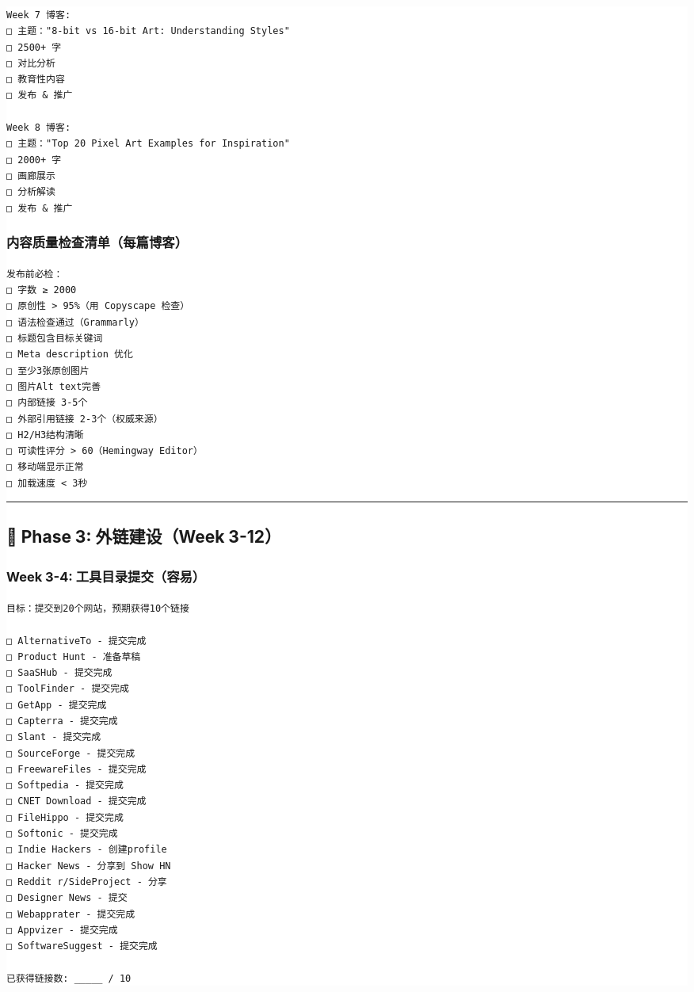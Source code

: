 ```
Week 7 博客:
□ 主题："8-bit vs 16-bit Art: Understanding Styles"
□ 2500+ 字
□ 对比分析
□ 教育性内容
□ 发布 & 推广

Week 8 博客:
□ 主题："Top 20 Pixel Art Examples for Inspiration"
□ 2000+ 字
□ 画廊展示
□ 分析解读
□ 发布 & 推广
```

### 内容质量检查清单（每篇博客）
```
发布前必检：
□ 字数 ≥ 2000
□ 原创性 > 95%（用 Copyscape 检查）
□ 语法检查通过（Grammarly）
□ 标题包含目标关键词
□ Meta description 优化
□ 至少3张原创图片
□ 图片Alt text完善
□ 内部链接 3-5个
□ 外部引用链接 2-3个（权威来源）
□ H2/H3结构清晰
□ 可读性评分 > 60（Hemingway Editor）
□ 移动端显示正常
□ 加载速度 < 3秒
```

---

## 🔗 Phase 3: 外链建设（Week 3-12）

### Week 3-4: 工具目录提交（容易）
```
目标：提交到20个网站，预期获得10个链接

□ AlternativeTo - 提交完成
□ Product Hunt - 准备草稿
□ SaaSHub - 提交完成
□ ToolFinder - 提交完成
□ GetApp - 提交完成
□ Capterra - 提交完成
□ Slant - 提交完成
□ SourceForge - 提交完成
□ FreewareFiles - 提交完成
□ Softpedia - 提交完成
□ CNET Download - 提交完成
□ FileHippo - 提交完成
□ Softonic - 提交完成
□ Indie Hackers - 创建profile
□ Hacker News - 分享到 Show HN
□ Reddit r/SideProject - 分享
□ Designer News - 提交
□ Webapprater - 提交完成
□ Appvizer - 提交完成
□ SoftwareSuggest - 提交完成

已获得链接数: _____ / 10
```